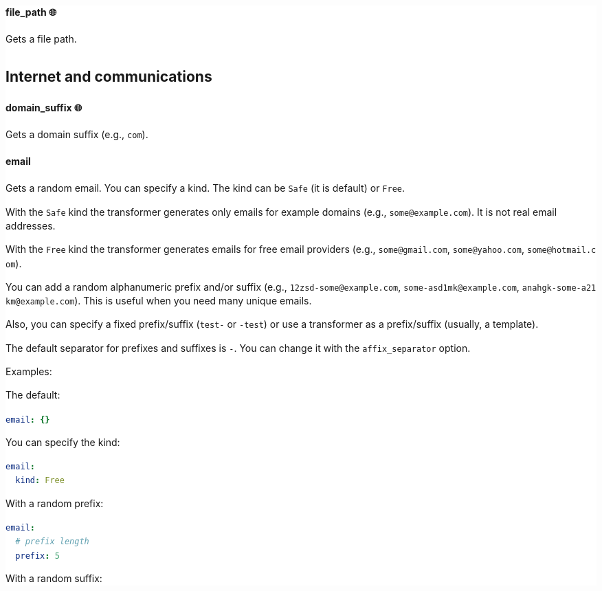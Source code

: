 #### file_path 🌐

Gets a file path.


## Internet and communications

#### domain_suffix 🌐

Gets a domain suffix (e.g., `com`).

#### email

Gets a random email. You can specify a kind. The kind can be `Safe` (it is default) or `Free`.

With the `Safe` kind the transformer generates only emails for example domains (e.g., `some@example.com`).
It is not real email addresses.

With the `Free` kind the transformer generates emails for free email providers (e.g., `some@gmail.com`, 
`some@yahoo.com`, `some@hotmail.com`). 

You can add a random alphanumeric prefix and/or suffix (e.g., `12zsd-some@example.com`, `some-asd1mk@example.com`,
`anahgk-some-a21km@example.com`).
This is useful when you need many unique emails.

Also, you can specify a fixed prefix/suffix (`test-` or `-test`) or use a transformer as a prefix/suffix
(usually, a template).

The default separator for prefixes and suffixes is `-`. You can change it with the `affix_separator` option.

Examples:

The default:

```yaml
email: {}
```

You can specify the kind:

```yaml
email:
  kind: Free
```

With a random prefix:

```yaml
email:
  # prefix length
  prefix: 5
```

With a random suffix:
